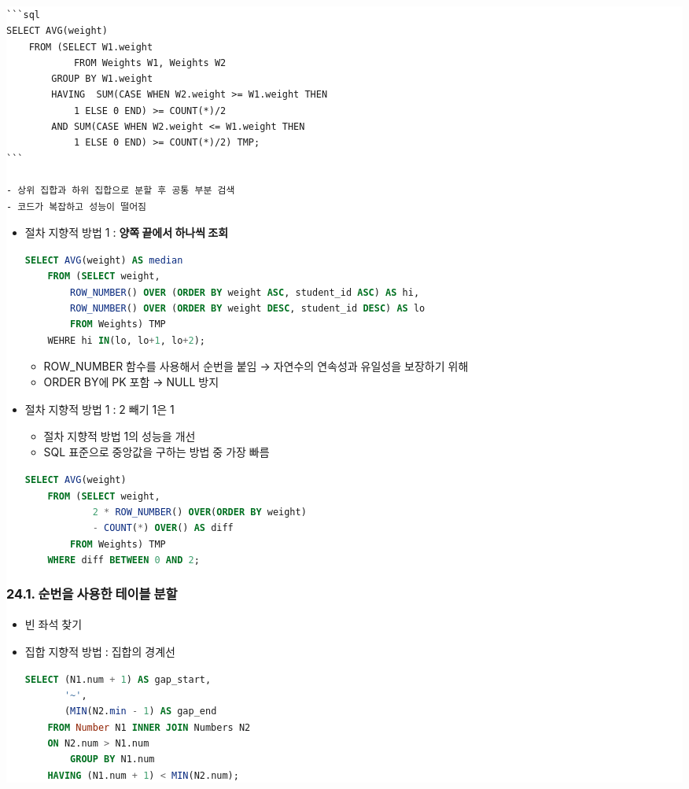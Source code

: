     ```sql
    SELECT AVG(weight)
    	FROM (SELECT W1.weight
    			FROM Weights W1, Weights W2
    		GROUP BY W1.weight
    		HAVING	SUM(CASE WHEN W2.weight >= W1.weight THEN
    			1 ELSE 0 END) >= COUNT(*)/2
    		AND SUM(CASE WHEN W2.weight <= W1.weight THEN
    			1 ELSE 0 END) >= COUNT(*)/2) TMP;
    ```
    
    - 상위 집합과 하위 집합으로 분할 후 공통 부분 검색
    - 코드가 복잡하고 성능이 떨어짐
- 절차 지향적 방법 1 : **양쪽 끝에서 하나씩 조회**
    
    ```sql
    SELECT AVG(weight) AS median
    	FROM (SELECT weight,
    		ROW_NUMBER() OVER (ORDER BY weight ASC, student_id ASC) AS hi,
    		ROW_NUMBER() OVER (ORDER BY weight DESC, student_id DESC) AS lo
    		FROM Weights) TMP
    	WEHRE hi IN(lo, lo+1, lo+2);
    ```
    
    - ROW_NUMBER 함수를 사용해서 순번을 붙임 → 자연수의 연속성과 유일성을 보장하기 위해
    - ORDER BY에 PK 포함 → NULL 방지
- 절차 지향적 방법 1 : 2 빼기 1은 1
    - 절차 지향적 방법 1의 성능을 개선
    - SQL 표준으로 중앙값을 구하는 방법 중 가장 빠름
    
    ```sql
    SELECT AVG(weight)
    	FROM (SELECT weight,
    			2 * ROW_NUMBER() OVER(ORDER BY weight)
    			- COUNT(*) OVER() AS diff
    		FROM Weights) TMP
    	WHERE diff BETWEEN 0 AND 2;
    ```
    

### 24.1. 순번을 사용한 테이블 분할

- 빈 좌석 찾기
- 집합 지향적 방법 : 집합의 경계선
    
    ```sql
    SELECT (N1.num + 1) AS gap_start,
    	   '~',
    	   (MIN(N2.min - 1) AS gap_end
    	FROM Number N1 INNER JOIN Numbers N2
    	ON N2.num > N1.num
    		GROUP BY N1.num
    	HAVING (N1.num + 1) < MIN(N2.num);
    ```
    